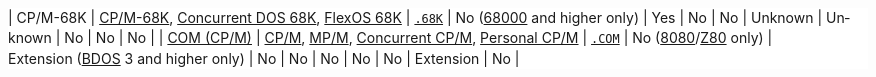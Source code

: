 | CP/M-68K                                                                                                                                                                                                                                  | [CP/M-68K](https://en.wikipedia.org/wiki/CP/M-68K "CP/M-68K"), [Concurrent DOS 68K](https://en.wikipedia.org/wiki/Concurrent_DOS_68K "Concurrent DOS 68K"), [FlexOS 68K](https://en.wikipedia.org/wiki/FlexOS_68K "FlexOS 68K")                                                                                                                                                                                                                                                                                                                                                                                                                                                                                                                                                                                                                                                                                                                                                                                                                                                                                                                       | [`.68K`](https://en.wikipedia.org/wiki/.68K ".68K")                                                     | No ([68000](https://en.wikipedia.org/wiki/Motorola_68000 "Motorola 68000") and higher only)                                                        | Yes                                                                                                                           | No                                                                                                 | No                                                                                              | Un­known                                                                                              | Un­known                                                                                       | No                                                      | No                                                                                                                                                                           | No                                                                                                      |
| [COM (CP/M)](https://en.wikipedia.org/wiki/COM_file_\(CP/M\) "COM file (CP/M)")                                                                                                                                                           | [CP/M](https://en.wikipedia.org/wiki/CP/M "CP/M"), [MP/M](https://en.wikipedia.org/wiki/MP/M "MP/M"), [Concurrent CP/M](https://en.wikipedia.org/wiki/Concurrent_CP/M "Concurrent CP/M"), [Personal CP/M](https://en.wikipedia.org/wiki/Personal_CP/M "Personal CP/M")                                                                                                                                                                                                                                                                                                                                                                                                                                                                                                                                                                                                                                                                                                                                                                                                                                                                                | [`.COM`](https://en.wikipedia.org/wiki/COM_file "COM file")                                             | No ([8080](https://en.wikipedia.org/wiki/Intel_8080 "Intel 8080")/[Z80](https://en.wikipedia.org/wiki/Zilog_Z80 "Zilog Z80") only)                 | Extension ([BDOS](https://en.wikipedia.org/wiki/Basic_Disk_Operating_System "Basic Disk Operating System") 3 and higher only) | No                                                                                                 | No                                                                                              | No                                                                                                    | No                                                                                             | No                                                      | Extension                                                                                                                                                                    | No                                                                                                      |